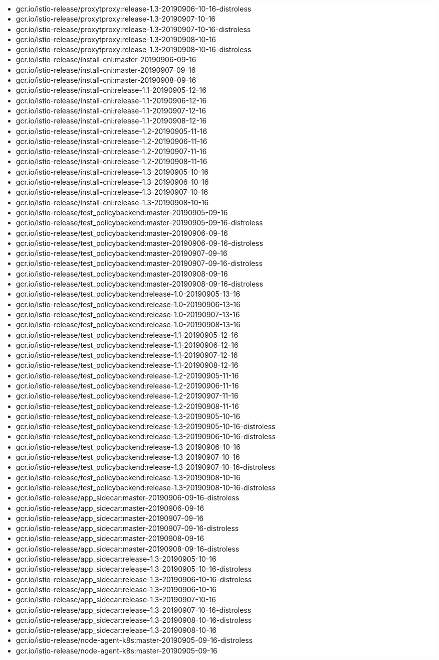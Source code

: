 - gcr.io/istio-release/proxytproxy:release-1.3-20190906-10-16-distroless
- gcr.io/istio-release/proxytproxy:release-1.3-20190907-10-16
- gcr.io/istio-release/proxytproxy:release-1.3-20190907-10-16-distroless
- gcr.io/istio-release/proxytproxy:release-1.3-20190908-10-16
- gcr.io/istio-release/proxytproxy:release-1.3-20190908-10-16-distroless
- gcr.io/istio-release/install-cni:master-20190906-09-16
- gcr.io/istio-release/install-cni:master-20190907-09-16
- gcr.io/istio-release/install-cni:master-20190908-09-16
- gcr.io/istio-release/install-cni:release-1.1-20190905-12-16
- gcr.io/istio-release/install-cni:release-1.1-20190906-12-16
- gcr.io/istio-release/install-cni:release-1.1-20190907-12-16
- gcr.io/istio-release/install-cni:release-1.1-20190908-12-16
- gcr.io/istio-release/install-cni:release-1.2-20190905-11-16
- gcr.io/istio-release/install-cni:release-1.2-20190906-11-16
- gcr.io/istio-release/install-cni:release-1.2-20190907-11-16
- gcr.io/istio-release/install-cni:release-1.2-20190908-11-16
- gcr.io/istio-release/install-cni:release-1.3-20190905-10-16
- gcr.io/istio-release/install-cni:release-1.3-20190906-10-16
- gcr.io/istio-release/install-cni:release-1.3-20190907-10-16
- gcr.io/istio-release/install-cni:release-1.3-20190908-10-16
- gcr.io/istio-release/test_policybackend:master-20190905-09-16
- gcr.io/istio-release/test_policybackend:master-20190905-09-16-distroless
- gcr.io/istio-release/test_policybackend:master-20190906-09-16
- gcr.io/istio-release/test_policybackend:master-20190906-09-16-distroless
- gcr.io/istio-release/test_policybackend:master-20190907-09-16
- gcr.io/istio-release/test_policybackend:master-20190907-09-16-distroless
- gcr.io/istio-release/test_policybackend:master-20190908-09-16
- gcr.io/istio-release/test_policybackend:master-20190908-09-16-distroless
- gcr.io/istio-release/test_policybackend:release-1.0-20190905-13-16
- gcr.io/istio-release/test_policybackend:release-1.0-20190906-13-16
- gcr.io/istio-release/test_policybackend:release-1.0-20190907-13-16
- gcr.io/istio-release/test_policybackend:release-1.0-20190908-13-16
- gcr.io/istio-release/test_policybackend:release-1.1-20190905-12-16
- gcr.io/istio-release/test_policybackend:release-1.1-20190906-12-16
- gcr.io/istio-release/test_policybackend:release-1.1-20190907-12-16
- gcr.io/istio-release/test_policybackend:release-1.1-20190908-12-16
- gcr.io/istio-release/test_policybackend:release-1.2-20190905-11-16
- gcr.io/istio-release/test_policybackend:release-1.2-20190906-11-16
- gcr.io/istio-release/test_policybackend:release-1.2-20190907-11-16
- gcr.io/istio-release/test_policybackend:release-1.2-20190908-11-16
- gcr.io/istio-release/test_policybackend:release-1.3-20190905-10-16
- gcr.io/istio-release/test_policybackend:release-1.3-20190905-10-16-distroless
- gcr.io/istio-release/test_policybackend:release-1.3-20190906-10-16-distroless
- gcr.io/istio-release/test_policybackend:release-1.3-20190906-10-16
- gcr.io/istio-release/test_policybackend:release-1.3-20190907-10-16
- gcr.io/istio-release/test_policybackend:release-1.3-20190907-10-16-distroless
- gcr.io/istio-release/test_policybackend:release-1.3-20190908-10-16
- gcr.io/istio-release/test_policybackend:release-1.3-20190908-10-16-distroless
- gcr.io/istio-release/app_sidecar:master-20190906-09-16-distroless
- gcr.io/istio-release/app_sidecar:master-20190906-09-16
- gcr.io/istio-release/app_sidecar:master-20190907-09-16
- gcr.io/istio-release/app_sidecar:master-20190907-09-16-distroless
- gcr.io/istio-release/app_sidecar:master-20190908-09-16
- gcr.io/istio-release/app_sidecar:master-20190908-09-16-distroless
- gcr.io/istio-release/app_sidecar:release-1.3-20190905-10-16
- gcr.io/istio-release/app_sidecar:release-1.3-20190905-10-16-distroless
- gcr.io/istio-release/app_sidecar:release-1.3-20190906-10-16-distroless
- gcr.io/istio-release/app_sidecar:release-1.3-20190906-10-16
- gcr.io/istio-release/app_sidecar:release-1.3-20190907-10-16
- gcr.io/istio-release/app_sidecar:release-1.3-20190907-10-16-distroless
- gcr.io/istio-release/app_sidecar:release-1.3-20190908-10-16-distroless
- gcr.io/istio-release/app_sidecar:release-1.3-20190908-10-16
- gcr.io/istio-release/node-agent-k8s:master-20190905-09-16-distroless
- gcr.io/istio-release/node-agent-k8s:master-20190905-09-16